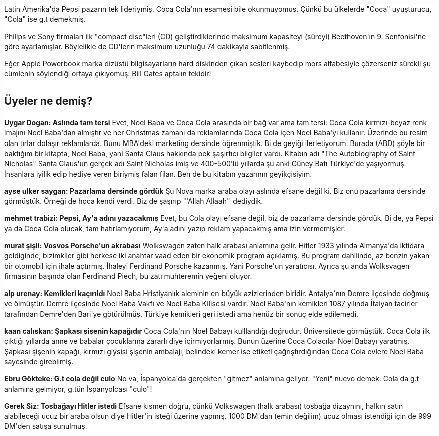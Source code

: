 Latin Amerika'da Pepsi pazarın tek lideriymiş. Coca Cola'nın esamesi bile okunmuyomuş. Çünkü bu ülkelerde "Coca" uyuşturucu, "Cola" ise g.t demekmiş.

Philips ve Sony firmaları ilk "compact disc"leri (CD) geliştirdiklerinde maksimum kapasiteyi (süreyi) Beethoven'ın 9. Senfonisi'ne göre ayarlamışlar. Böylelikle de CD'lerin maksimum uzunluğu 74 dakikayla sabitlenmiş.

Eğer Apple Powerbook marka dizüstü bilgisayarların hard diskinden çıkan sesleri kaybedip mors alfabesiyle çözerseniz sürekli şu cümlenin söylendiği ortaya çıkıyomuş: Bill Gates aptalın tekidir! 

## Üyeler ne demiş?

**Uygar Dogan: Aslında tam tersi**
Evet, Noel Baba ve Coca Cola arasında bir bağ var ama tam tersi: Coca Cola kırmızı-beyaz renk imajını Noel Baba'dan almıştır ve her Christmas zamanı da reklamlarında Coca Cola içen Noel Baba'yı kullanır. Üzerinde bu resim olan tırlar dolaşır reklamlarda. Bunu MBA'deki marketing dersinde öğrenmiştik. Bi de geyiği ilerletiyorum. Burada (ABD) şöyle bir baktığım bir kitapta, Noel Baba, yani Santa Claus hakkında pek şaşırtıcı bilgiler vardı. Kitabın adı "The Autobiography of Saint Nicholas" Santa Claus'un gerçek adı Saint Nicholas imiş ve 400-500'lü yıllarda şu anki Güney Batı Türkiye'de yaşıyormuş. İnsanlara iyilik edip hediye veren biriymiş falan filan. Ben de bu kitabın yazarının geyikçisiyim.

**ayse ulker saygan: Pazarlama dersinde gördük**
Şu Nova marka araba olayı aslında efsane değil ki. Biz onu pazarlama dersinde görmüştük. Örneği de hoca kendi verdi. Biz de şaşırıp "'Allah Allaah'' dediydik.

**mehmet trabizi: Pepsi, Ay'a adını yazacakmış**
Evet, bu Cola olayı efsane değil, biz de pazarlama dersinde gördük. Bi de, ya Pepsi ya da Coca Cola olucak, tam hatırlamıyorum, Ay'a adını yazıp reklam yapacakmış ama izin vermemişler.

**murat şişli: Vosvos Porsche'un akrabası**
Wolkswagen zaten halk arabası anlamına gelir. Hitler 1933 yılında Almanya'da iktidara geldiginde, bizimkiler gibi herkese iki anahtar vaad eden bir ekonomik program açıklamış. Bu program dahilinde, az benzin yakan bir otomobil için ihale açtırmış. İhaleyi Ferdinand Porsche kazanmış. Yani Porsche'un yaratıcısı. Ayrıca şu anda Wolksvagen firmasının başında olan Ferdinand Piech, bu zatı muhteremin yeğeni oluyor.

**alp urenay: Kemikleri kaçırıldı**
Noel Baba Hristiyanlık aleminin en büyük azizlerinden biridir. Antalya`nın Demre ilçesinde doğmuş ve ölmüştür. Demre ilçesinde Noel Baba Vakfı ve Noel Baba Kilisesi vardır. Noel Baba'nın kemikleri 1087 yılında İtalyan tacirler tarafından Demre'den Bari'ye götürülmüş. Türkiye kemikleri geri istedi ama henüz bir sonuç elde edilemedi.

**kaan calıskan: Şapkası şişenin kapağıdır**
Coca Cola'nın Noel Babayı kulllandığı doğrudur. Üniversitede görmüştük. Coca Cola ilk çıktığı yıllarda anne ve babalar çocuklarına zararlı diye içirmiyorlarmış. Bunun üzerine Coca Colacılar Noel Babayı yaratmış. Şapkası şişenin kapağı, kırmızı giysisi şişenin ambalajı, belindeki kemer ise etiketi çağrıştırdığından Coca Cola evlere Noel Baba sayesinde girebilmiş.

**Ebru Gökteke: G.t cola değil culo**
No va, İspanyolca'da gerçekten "gitmez" anlamına geliyor. "Yeni" nuevo demek. Cola da g.t anlamına gelmiyor, g.tün İspanyolcası "culo"!

**Gerek Siz: Tosbağayı Hitler istedi**
Efsane kısmen doğru, çünkü Volkswagen (halk arabası) tosbağa dizaynını, halkın satın alabileceği ucuz bir araba olsun diye Hitler'in isteği üzerine yapmış. 1000 DM'dan (emin değilim) ucuz olması istendiği için de 999 DM'den satışa sunulmuş.
